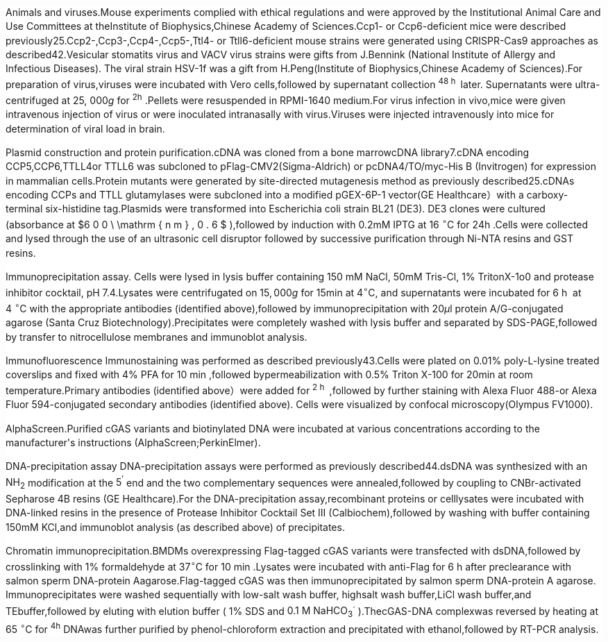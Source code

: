 Animals and viruses.Mouse experiments complied with ethical regulations and were approved by the Institutional Animal Care and Use Committees at theInstitute of Biophysics,Chinese Academy of Sciences.Ccp1- or Ccp6-deficient mice were described previously25.Ccp2-,Ccp3-,Ccp4-,Ccp5-,Ttl4- or Ttll6-deficient mouse strains were generated using CRISPR-Cas9 approaches as described42.Vesicular stomatits virus and VACV virus strains were gifts from J.Bennink (National Institute of Allergy and Infectious Diseases). The viral strain HSV-1f was a gift from H.Peng(Institute of Biophysics,Chinese Academy of Sciences).For preparation of virus,viruses were incubated with Vero cells,followed by supernatant collection $^ { 4 8 \mathrm { ~ h ~ } }$ later. Supernatants were ultra-centrifuged at 25, $0 0 0 g$ for $^ { 2 \mathrm { h } }$ .Pellets were resuspended in RPMI-1640 medium.For virus infection in vivo,mice were given intravenous injection of virus or were inoculated intranasally with virus.Viruses were injected intravenously into mice for determination of viral load in brain.

Plasmid construction and protein purification.cDNA was cloned from a bone marrowcDNA library7.cDNA encoding CCP5,CCP6,TTLL4or TTLL6 was subcloned to pFlag-CMV2(Sigma-Aldrich) or pcDNA4/TO/myc-His B (Invitrogen) for expression in mammalian cells.Protein mutants were generated by site-directed mutagenesis method as previously described25.cDNAs encoding CCPs and TTLL glutamylases were subcloned into a modified pGEX-6P-1 vector(GE Healthcare）with a carboxy-terminal six-histidine tag.Plasmids were transformed into Escherichia coli strain BL21 (DE3). DE3 clones were cultured (absorbance at $6 0 0 \ \mathrm { n m } , 0 . 6 \$ ),followed by induction with $0 . 2 \mathrm { m M }$ IPTG at $1 6 ~ ^ { \circ } \mathrm { C }$ for $2 4 \mathrm { h }$ .Cells were collected and lysed through the use of an ultrasonic cell disruptor followed by successive purification through Ni-NTA resins and GST resins.

Immunoprecipitation assay. Cells were lysed in lysis buffer containing 150 mM NaCl, $5 0 \mathrm { m M }$ Tris-Cl, $1 \%$ TritonX-1o0 and protease inhibitor cocktail, pH 7.4.Lysates were centrifugated on ${ 1 5 , 0 0 0 g }$ for $1 5 \mathrm { m i n }$ at $4 ^ { \circ } \mathrm { C } ,$ and supernatants were incubated for $6 \mathrm { ~ h ~ }$ at $4 ~ ^ { \circ } \mathrm { C }$ with the appropriate antibodies (identified above),followed by immunoprecipitation with $2 0 \mu \mathrm { l }$ protein A/G-conjugated agarose (Santa Cruz Biotechnology).Precipitates were completely washed with lysis buffer and separated by SDS-PAGE,followed by transfer to nitrocellulose membranes and immunoblot analysis.

Immunofluorescence Immunostaining was performed as described previously43.Cells were plated on $0 . 0 1 \%$ poly-L-lysine treated coverslips and fixed with $4 \%$ PFA for $1 0 ~ \mathrm { m i n }$ ,followed bypermeabilization with $0 . 5 \%$ Triton X-100 for $2 0 \mathrm { m i n }$ at room temperature.Primary antibodies (identified above）were added for $^ { 2 \mathrm { ~ h ~ } }$ ,followed by further staining with Alexa Fluor 488-or Alexa Fluor 594-conjugated secondary antibodies (identified above). Cells were visualized by confocal microscopy(Olympus FV1000).

AlphaScreen.Purified cGAS variants and biotinylated DNA were incubated at various concentrations according to the manufacturer's instructions (AlphaScreen;PerkinElmer).

DNA-precipitation assay DNA-precipitation assays were performed as previously described44.dsDNA was synthesized with an $\mathrm { N H } _ { 2 }$ modification at the $5 ^ { \prime }$ end and the two complementary sequences were annealed,followed by coupling to CNBr-activated Sepharose 4B resins (GE Healthcare).For the DNA-precipitation assay,recombinant proteins or celllysates were incubated with DNA-linked resins in the presence of Protease Inhibitor Cocktail Set III (Calbiochem),followed by washing with buffer containing $1 5 0 \mathrm { m M }$ KCl,and immunoblot analysis (as described above) of precipitates.

Chromatin immunoprecipitation.BMDMs overexpressing Flag-tagged cGAS variants were transfected with dsDNA,followed by crosslinking with $1 \%$ formaldehyde at $3 7 ^ { \circ } \mathrm { C }$ for $1 0 ~ \mathrm { m i n }$ .Lysates were incubated with anti-Flag for 6 h after preclearance with salmon sperm DNA-protein Aagarose.Flag-tagged cGAS was then immunoprecipitated by salmon sperm DNA-protein A agarose. Immunoprecipitates were washed sequentially with low-salt wash buffer, highsalt wash buffer,LiCl wash buffer,and TEbuffer,followed by eluting with elution buffer ( $1 \%$ SDS and $0 . 1 \mathrm { ~ M ~ N a H C O } _ { 3 } ^ { \cdot }$ ).ThecGAS-DNA complexwas reversed by heating at $6 5 ~ ^ { \circ } \mathrm { C }$ for $^ { 4 \mathrm { h } }$ DNAwas further purified by phenol-chloroform extraction and precipitated with ethanol,followed by RT-PCR analysis.
